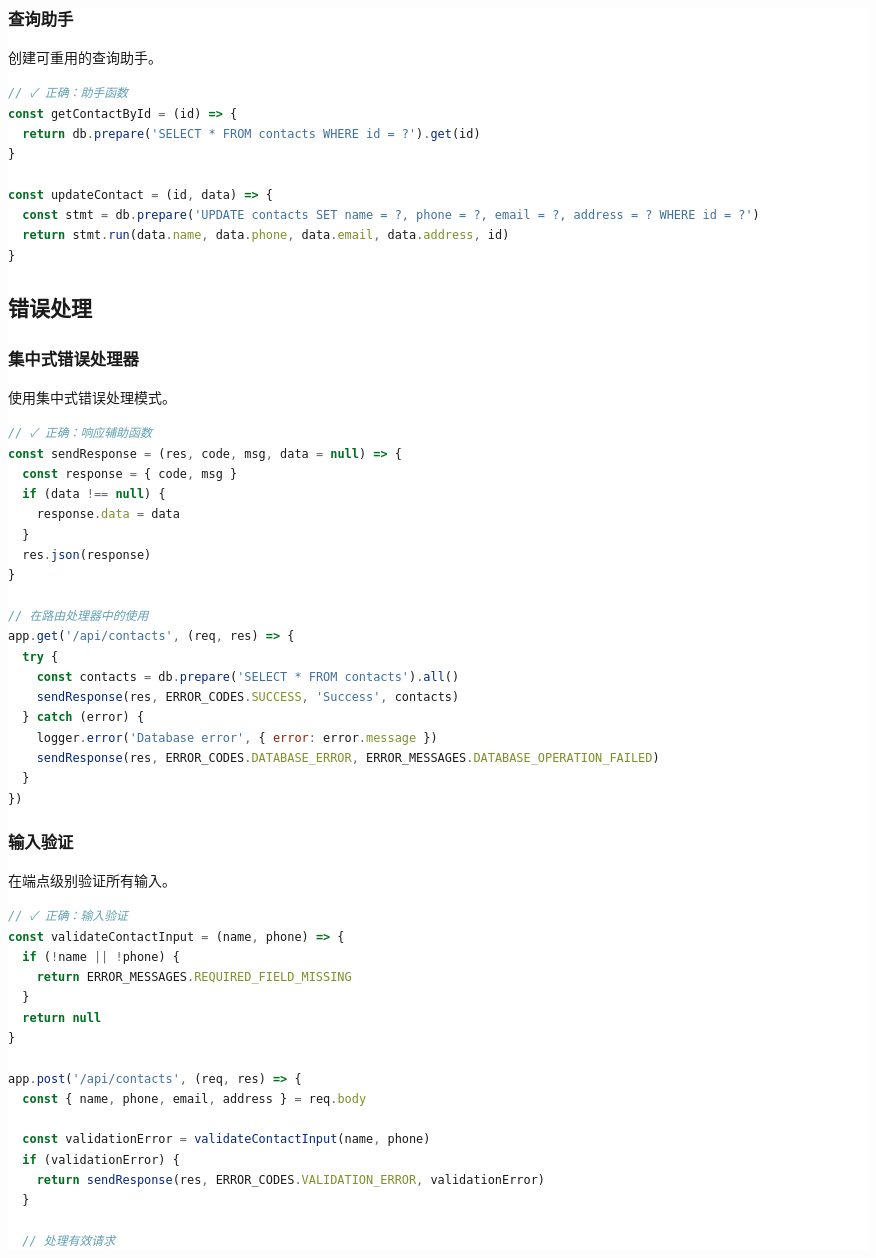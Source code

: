 ### 查询助手
创建可重用的查询助手。

```javascript
// ✓ 正确：助手函数
const getContactById = (id) => {
  return db.prepare('SELECT * FROM contacts WHERE id = ?').get(id)
}

const updateContact = (id, data) => {
  const stmt = db.prepare('UPDATE contacts SET name = ?, phone = ?, email = ?, address = ? WHERE id = ?')
  return stmt.run(data.name, data.phone, data.email, data.address, id)
}
```

## 错误处理

### 集中式错误处理器
使用集中式错误处理模式。

```javascript
// ✓ 正确：响应辅助函数
const sendResponse = (res, code, msg, data = null) => {
  const response = { code, msg }
  if (data !== null) {
    response.data = data
  }
  res.json(response)
}

// 在路由处理器中的使用
app.get('/api/contacts', (req, res) => {
  try {
    const contacts = db.prepare('SELECT * FROM contacts').all()
    sendResponse(res, ERROR_CODES.SUCCESS, 'Success', contacts)
  } catch (error) {
    logger.error('Database error', { error: error.message })
    sendResponse(res, ERROR_CODES.DATABASE_ERROR, ERROR_MESSAGES.DATABASE_OPERATION_FAILED)
  }
})
```

### 输入验证
在端点级别验证所有输入。

```javascript
// ✓ 正确：输入验证
const validateContactInput = (name, phone) => {
  if (!name || !phone) {
    return ERROR_MESSAGES.REQUIRED_FIELD_MISSING
  }
  return null
}

app.post('/api/contacts', (req, res) => {
  const { name, phone, email, address } = req.body

  const validationError = validateContactInput(name, phone)
  if (validationError) {
    return sendResponse(res, ERROR_CODES.VALIDATION_ERROR, validationError)
  }

  // 处理有效请求
```